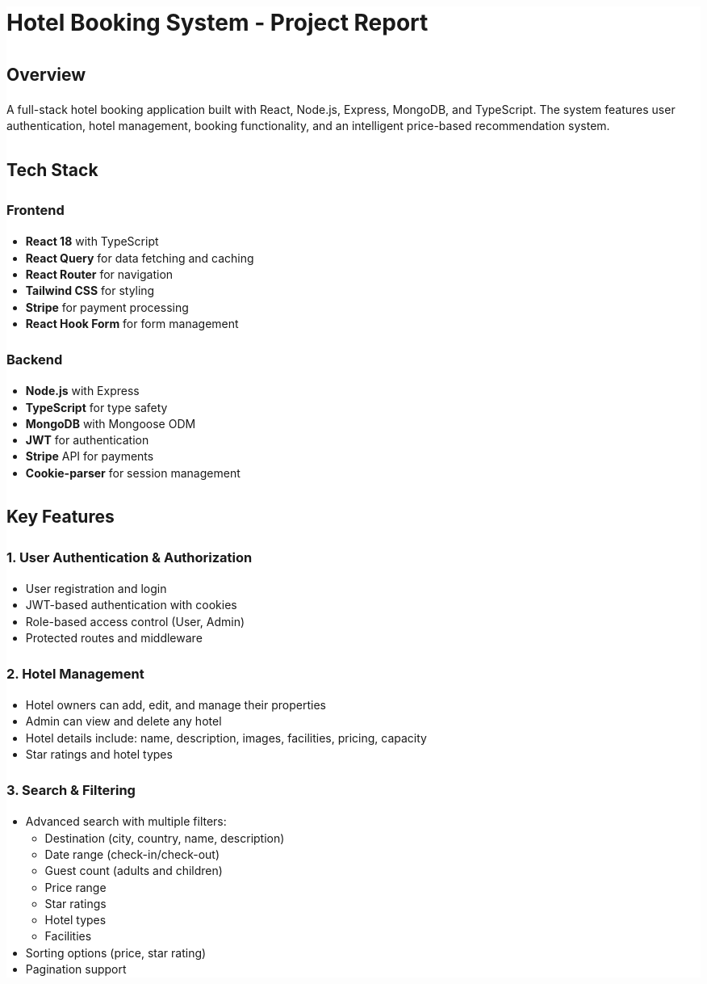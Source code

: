 # Hotel Booking System - Project Report

## Overview
A full-stack hotel booking application built with React, Node.js, Express, MongoDB, and TypeScript. The system features user authentication, hotel management, booking functionality, and an intelligent price-based recommendation system.

## Tech Stack

### Frontend
- **React 18** with TypeScript
- **React Query** for data fetching and caching
- **React Router** for navigation
- **Tailwind CSS** for styling
- **Stripe** for payment processing
- **React Hook Form** for form management

### Backend
- **Node.js** with Express
- **TypeScript** for type safety
- **MongoDB** with Mongoose ODM
- **JWT** for authentication
- **Stripe** API for payments
- **Cookie-parser** for session management

## Key Features

### 1. User Authentication & Authorization
- User registration and login
- JWT-based authentication with cookies
- Role-based access control (User, Admin)
- Protected routes and middleware

### 2. Hotel Management
- Hotel owners can add, edit, and manage their properties
- Admin can view and delete any hotel
- Hotel details include: name, description, images, facilities, pricing, capacity
- Star ratings and hotel types

### 3. Search & Filtering
- Advanced search with multiple filters:
  - Destination (city, country, name, description)
  - Date range (check-in/check-out)
  - Guest count (adults and children)
  - Price range
  - Star ratings
  - Hotel types
  - Facilities
- Sorting options (price, star rating)
- Pagination support

